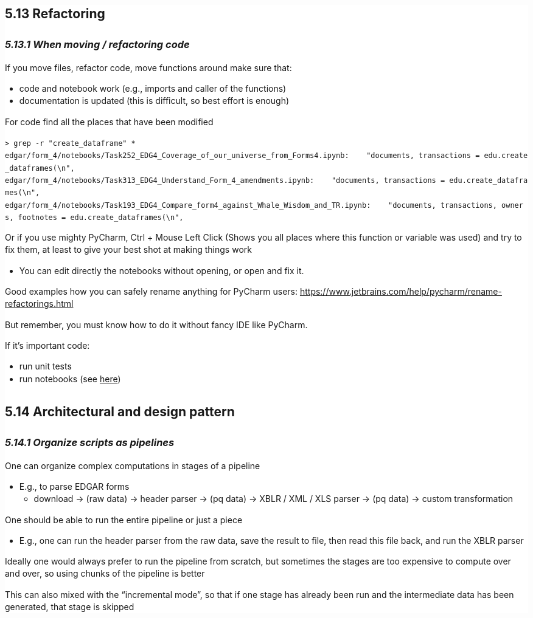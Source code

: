 ## <a name="_2lwamvv"></a>**5.13 Refactoring**

### <a name="_111kx3o"></a>***5.13.1 When moving / refactoring code***
If you move files, refactor code, move functions around make sure that:
- code and notebook work (e.g., imports and caller of the functions)
- documentation is updated (this is difficult, so best effort is enough)

For code find all the places that have been modified
```
> grep -r "create_dataframe" *
edgar/form_4/notebooks/Task252_EDG4_Coverage_of_our_universe_from_Forms4.ipynb:    "documents, transactions = edu.create_dataframes(\n",
edgar/form_4/notebooks/Task313_EDG4_Understand_Form_4_amendments.ipynb:    "documents, transactions = edu.create_dataframes(\n",
edgar/form_4/notebooks/Task193_EDG4_Compare_form4_against_Whale_Wisdom_and_TR.ipynb:    "documents, transactions, owners, footnotes = edu.create_dataframes(\n",
```

Or if you use mighty PyCharm, Ctrl + Mouse Left Click (Shows you all places where this function or variable was used) and try to fix them, at least to give your best shot at making things work

- You can edit directly the notebooks without opening, or open and fix it.

Good examples how you can safely rename anything for PyCharm users: <https://www.jetbrains.com/help/pycharm/rename-refactorings.html>

But remember, you must know how to do it without fancy IDE like PyCharm.

If it’s important code:
- run unit tests
- run notebooks (see [here](https://n-xovwktmtjsnaxyc2mwes2xu7pohqedmdm6zjw5q-0lu-script.googleusercontent.com/userCodeAppPanel#))

## <a name="_3l18frh"></a>**5.14 Architectural and design pattern**
### <a name="_206ipza"></a>***5.14.1 Organize scripts as pipelines***
One can organize complex computations in stages of a pipeline

- E.g., to parse EDGAR forms
  - download -> (raw data) -> header parser -> (pq data) -> XBLR / XML / XLS parser -> (pq data) -> custom transformation

One should be able to run the entire pipeline or just a piece

- E.g., one can run the header parser from the raw data, save the result to file, then read this file back, and run the XBLR parser

Ideally one would always prefer to run the pipeline from scratch, but sometimes the stages are too expensive to compute over and over, so using chunks of the pipeline is better

This can also mixed with the “incremental mode”, so that if one stage has already been run and the intermediate data has been generated, that stage is skipped
